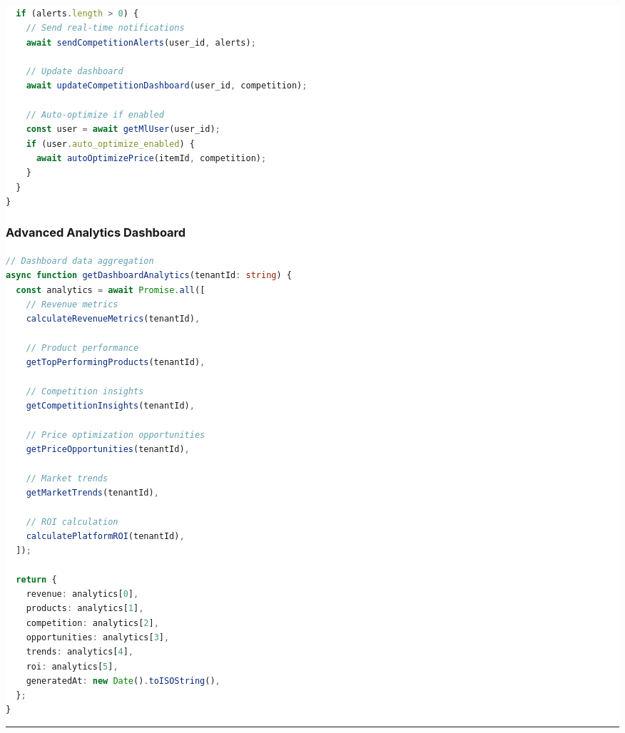 ```typescript
  if (alerts.length > 0) {
    // Send real-time notifications
    await sendCompetitionAlerts(user_id, alerts);

    // Update dashboard
    await updateCompetitionDashboard(user_id, competition);

    // Auto-optimize if enabled
    const user = await getMlUser(user_id);
    if (user.auto_optimize_enabled) {
      await autoOptimizePrice(itemId, competition);
    }
  }
}
```

### Advanced Analytics Dashboard

```typescript
// Dashboard data aggregation
async function getDashboardAnalytics(tenantId: string) {
  const analytics = await Promise.all([
    // Revenue metrics
    calculateRevenueMetrics(tenantId),

    // Product performance
    getTopPerformingProducts(tenantId),

    // Competition insights
    getCompetitionInsights(tenantId),

    // Price optimization opportunities
    getPriceOpportunities(tenantId),

    // Market trends
    getMarketTrends(tenantId),

    // ROI calculation
    calculatePlatformROI(tenantId),
  ]);

  return {
    revenue: analytics[0],
    products: analytics[1],
    competition: analytics[2],
    opportunities: analytics[3],
    trends: analytics[4],
    roi: analytics[5],
    generatedAt: new Date().toISOString(),
  };
}
```

---